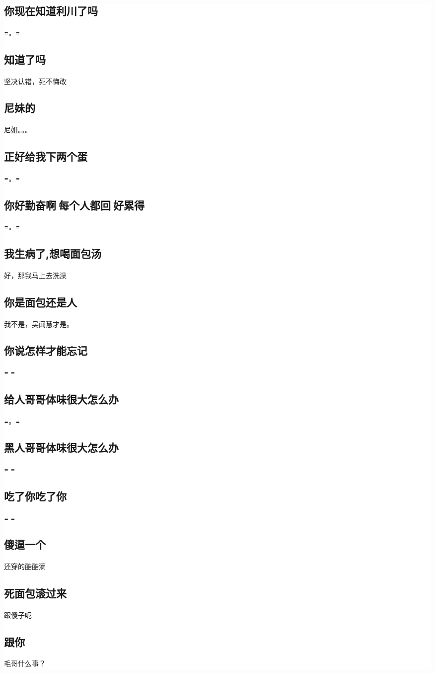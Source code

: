 ## 你现在知道利川了吗
=。=

## 知道了吗
坚决认错，死不悔改

## 尼妹的
尼姐。。。

## 正好给我下两个蛋
=。=

## 你好勤奋啊  每个人都回  好累得
=。=

## 我生病了,想喝面包汤
好，那我马上去洗澡

## 你是面包还是人
我不是，吴闻慧才是。

## 你说怎样才能忘记
= =

## 给人哥哥体味很大怎么办
=。=

## 黑人哥哥体味很大怎么办
= =

## 吃了你吃了你
= =

## 傻逼一个
还穿的酷酷滴

## 死面包滚过来
跟傻子呢

## 跟你
毛哥什么事？
